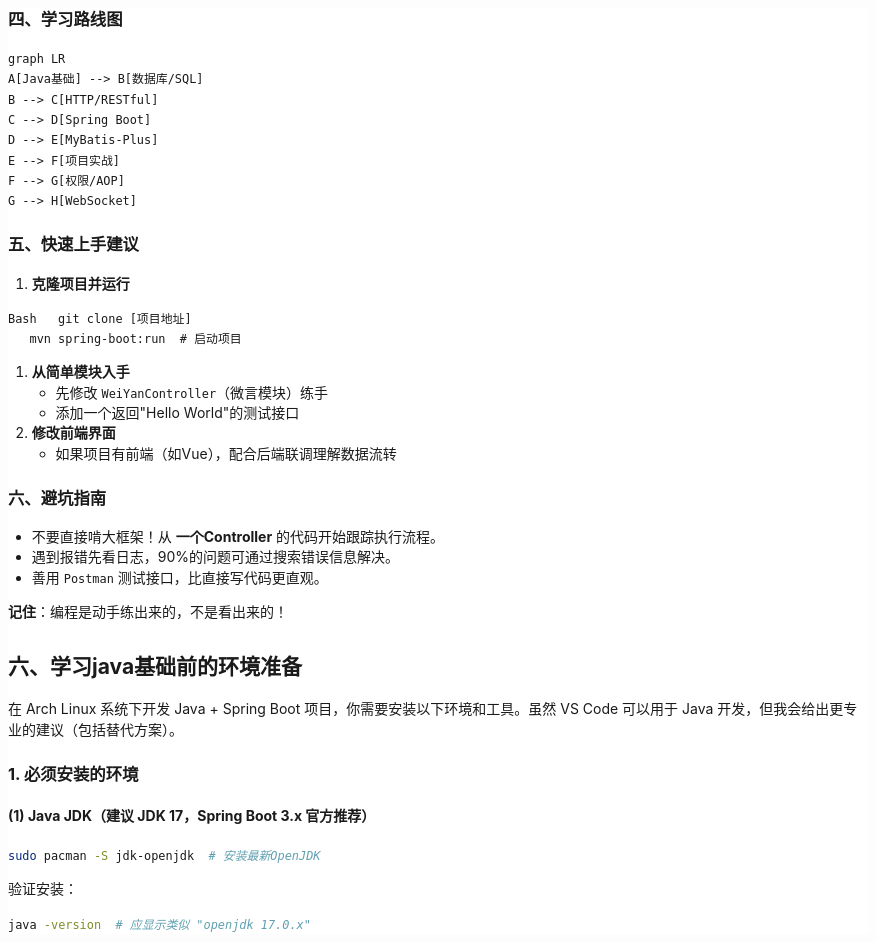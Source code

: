 ### **四、学习路线图**

```mermaid
graph LR
A[Java基础] --> B[数据库/SQL]
B --> C[HTTP/RESTful]
C --> D[Spring Boot]
D --> E[MyBatis-Plus]
E --> F[项目实战]
F --> G[权限/AOP]
G --> H[WebSocket]
```

### **五、快速上手建议**

1. **克隆项目并运行**

```
Bash   git clone [项目地址]
   mvn spring-boot:run  # 启动项目
```

1. **从简单模块入手**
   - 先修改 `WeiYanController`（微言模块）练手
   - 添加一个返回"Hello World"的测试接口
2. **修改前端界面**
   - 如果项目有前端（如Vue），配合后端联调理解数据流转

### **六、避坑指南**

- 不要直接啃大框架！从 **一个Controller** 的代码开始跟踪执行流程。
- 遇到报错先看日志，90%的问题可通过搜索错误信息解决。
- 善用 `Postman` 测试接口，比直接写代码更直观。

**记住**：编程是动手练出来的，不是看出来的！



## 六、学习java基础前的环境准备

在 Arch Linux 系统下开发 Java + Spring Boot 项目，你需要安装以下环境和工具。虽然 VS Code 可以用于 Java 开发，但我会给出更专业的建议（包括替代方案）。

### **1. 必须安装的环境**

#### **(1) Java JDK（建议 JDK 17，Spring Boot 3.x 官方推荐）**

```bash
sudo pacman -S jdk-openjdk  # 安装最新OpenJDK
```

验证安装：

```bash
java -version  # 应显示类似 "openjdk 17.0.x"
```
